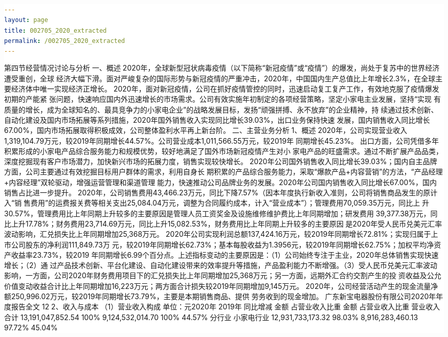 ```yaml
---
layout: page
title: 002705_2020_extracted
permalink: /002705_2020_extracted
---
```


第四节经营情况讨论与分析
一、概述
2020年，全球新型冠状病毒疫情（以下简称“新冠疫情”或“疫情”）的爆发，尚处于复苏中的世界经济遭受重创，全球
经济大幅下滑。面对严峻复杂的国际形势与新冠疫情的严重冲击，2020年，中国国内生产总值比上年增长2.3%，在全球主
要经济体中唯一实现经济正增长。
2020年，面对新冠疫情，公司在抓好疫情管控的同时，迅速启动复工复产工作，有效地克服了疫情爆发初期的产能紧
张问题，快速响应国内外迅速增长的市场需求。公司有效实施年初制定的各项经营策略，坚定小家电主业发展，坚持“实现
有质量的增长，成为全球知名的、最具竞争力的小家电企业”的战略发展目标，发扬“顽强拼搏、永不放弃”的企业精神，持
续通过技术创新、自动化建设及国内市场拓展等系列措施，2020年国外销售收入实现同比增长39.03%，出口业务保持快速
发展，国内销售收入同比增长67.00%，国内市场拓展取得积极成效，公司整体盈利水平再上新台阶。
二、主营业务分析
1、概述
2020年，公司实现营业收入1,319,104.79万元，较2019年同期增长44.57%。公司营业成本1,011,566.55万元，较2019年
同期增长45.23%。
出口方面，公司凭借多年积累形成的小家电产品综合服务能力和规模优势，较好地满足了国外市场新冠疫情产生对小
家电产品的旺盛需求。通过不断扩展产品品类，深度挖掘现有客户市场潜力，加快新兴市场的拓展力度，销售实现较快增长。
2020年公司国外销售收入同比增长39.03%；国内自主品牌方面，公司主要通过有效挖掘目标用户群体的需求，利用自身长
期积累的产品综合服务能力，采取“爆款产品+内容营销”的方法，“产品经理+内容经理”双轮驱动，增强运营管理和渠道管理
能力，快速推动公司品牌业务的发展。2020年公司国内销售收入同比增长67.00%，国内销售占比进一步提升。
2020年，公司销售费用43,466.23万元，同比下降7.57%（因本年度执行新收入准则，公司将销售商品发生的原计入“销
售费用”的运费报关费等相关支出25,084.04万元，调整为合同履约成本，计入“营业成本”）；管理费用70,059.35万元，同比上
升30.57%，管理费用比上年同期上升较多的主要原因是管理人员工资奖金及设施维修维护费比上年同期增加；研发费用
39,377.38万元，同比上升17.78%；财务费用23,714.69万元，同比上升15,082.53%，财务费用比上年同期上升较多的主要原因
是2020年受人民币兑美元汇率波动影响，汇兑损失比上年同期增加25,368万元。
2020年公司实现利润总额137,424.16万元，较2019年同期增长72.81%；实现归属于上市公司股东的净利润111,849.73万
元，较2019年同期增长62.73%；基本每股收益为1.3956元，较2019年同期增长62.75%；加权平均净资产收益率23.73%，较2019
年同期增长6.99个百分点。上述指标变动的主要原因是：（1）公司始终专注于主业，2020年总体销售实现快速增长；（2）通
过产品技术创新、平台化建设、自动化建设带来的效率提升等措施，产品盈利能力不断增强。（3）受人民币兑美元汇率波动
影响，一方面，公司2020年财务费用项目下的汇兑损失比上年同期增加25,368万元；另一方面，远期外汇合约交割产生的投
资收益及公允价值变动收益合计比上年同期增加16,223万元；两方面合计损失较2019年同期增加9,145万元。
2020年，公司经营活动产生的现金流量净额250,996.02万元，较2019年同期增长73.79%，主要是本期销售商品、提供
劳务收到的现金增加。
广东新宝电器股份有限公司2020年年度报告全文
12
2、收入与成本
（1）营业收入构成
单位：元2020年
2019年
同比增减
金额
占营业收入比重
金额
占营业收入比重
营业收入合计
13,191,047,852.54
100%
9,124,532,014.70
100%
44.57%
分行业
小家电行业
12,931,733,173.32
98.03%
8,916,283,460.13
97.72%
45.04%